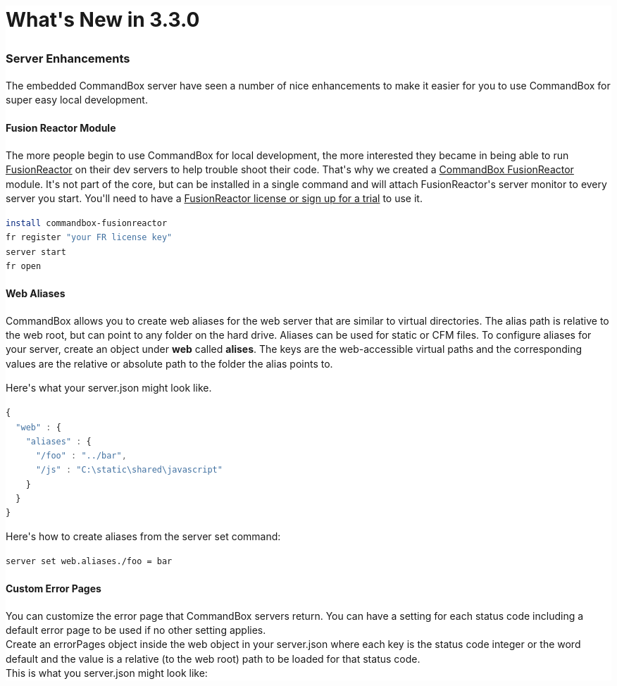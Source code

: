 # What's New in 3.3.0

### Server Enhancements

The embedded CommandBox server have seen a number of nice enhancements to make it easier for you to use CommandBox for super easy local development.

#### Fusion Reactor Module

The more people begin to use CommandBox for local development, the more interested they became in being able to run [FusionReactor](http://www.fusion-reactor.com/?affiliate=ortussolutions) on their dev servers to help trouble shoot their code.  That's why we created a [CommandBox FusionReactor](https://www.forgebox.io/view/commandbox-fusionreactor) module.  It's not part of the core, but can be installed in a single command and will attach FusionReactor's server monitor to every server you start.  You'll need to have a [FusionReactor license or sign up for a trial](http://www.fusion-reactor.com/?affiliate=ortussolutions) to use it.

```bash
install commandbox-fusionreactor
fr register "your FR license key"
server start
fr open
```

#### Web Aliases

CommandBox allows you to create web aliases for the web server that are similar to virtual directories. The alias path is relative to the web root, but can point to any folder on the hard drive. Aliases can be used for static or CFM files.  To configure aliases for your server, create an object under **web** called **alises**. The keys are the web-accessible virtual paths and the corresponding values are the relative or absolute path to the folder the alias points to.

Here's what your server.json might look like.

```javascript
{
  "web" : {
    "aliases" : {
      "/foo" : "../bar",
      "/js" : "C:\static\shared\javascript"
    }
  }
}
```

  
 Here's how to create aliases from the server set command:

```bash
server set web.aliases./foo = bar
```

#### Custom Error Pages

You can customize the error page that CommandBox servers return. You can have a setting for each status code including a default error page to be used if no other setting applies.  
 Create an errorPages object inside the web object in your server.json where each key is the status code integer or the word default and the value is a relative \(to the web root\) path to be loaded for that status code.  
 This is what you server.json might look like:
